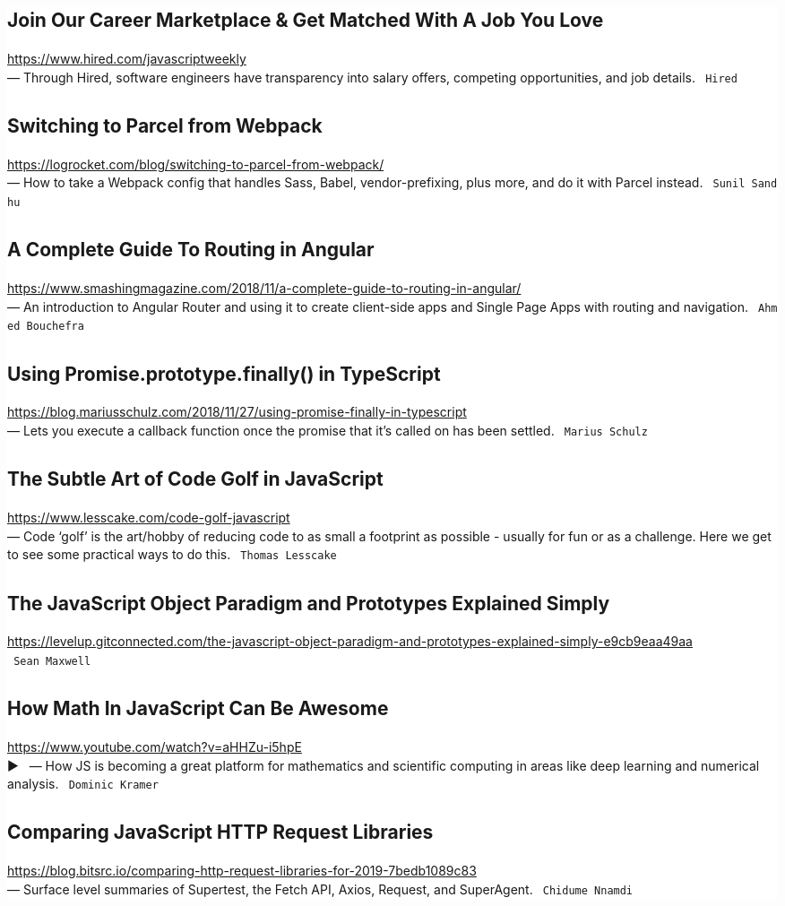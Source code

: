 
## Join Our Career Marketplace & Get Matched With A Job You Love  
https://www.hired.com/javascriptweekly  
— Through Hired, software engineers have transparency into salary offers, competing opportunities, and job details. ` Hired`
  

## Switching to Parcel from Webpack  
https://logrocket.com/blog/switching-to-parcel-from-webpack/  
— How to take a Webpack config that handles Sass, Babel, vendor-prefixing, plus more, and do it with Parcel instead. ` Sunil Sandhu`
  

## A Complete Guide To Routing in Angular  
https://www.smashingmagazine.com/2018/11/a-complete-guide-to-routing-in-angular/  
— An introduction to Angular Router and using it to create client-side apps and Single Page Apps with routing and navigation. ` Ahmed Bouchefra`
  

## Using Promise.prototype.finally() in TypeScript  
https://blog.mariusschulz.com/2018/11/27/using-promise-finally-in-typescript  
— Lets you execute a callback function once the promise that it’s called on has been settled. ` Marius Schulz`
  

## The Subtle Art of Code Golf in JavaScript  
https://www.lesscake.com/code-golf-javascript  
— Code ‘golf’ is the art/hobby of reducing code to as small a footprint as possible - usually for fun or as a challenge. Here we get to see some practical ways to do this. ` Thomas Lesscake`
  

## The JavaScript Object Paradigm and Prototypes Explained Simply  
https://levelup.gitconnected.com/the-javascript-object-paradigm-and-prototypes-explained-simply-e9cb9eaa49aa  
 ` Sean Maxwell`
  

## How Math In JavaScript Can Be Awesome  
https://www.youtube.com/watch?v=aHHZu-i5hpE  
▶   — How JS is becoming a great platform for mathematics and scientific computing  in areas like deep learning and numerical analysis. ` Dominic Kramer`
  

## Comparing JavaScript HTTP Request Libraries  
https://blog.bitsrc.io/comparing-http-request-libraries-for-2019-7bedb1089c83  
— Surface level summaries of Supertest, the Fetch API, Axios, Request, and SuperAgent. ` Chidume Nnamdi`
  